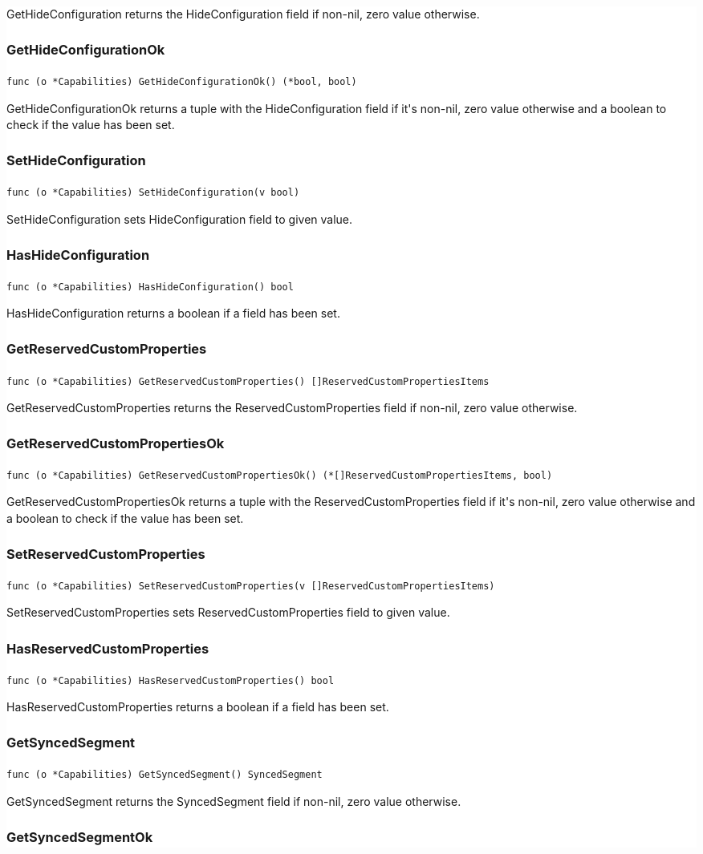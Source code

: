 GetHideConfiguration returns the HideConfiguration field if non-nil, zero value otherwise.

### GetHideConfigurationOk

`func (o *Capabilities) GetHideConfigurationOk() (*bool, bool)`

GetHideConfigurationOk returns a tuple with the HideConfiguration field if it's non-nil, zero value otherwise
and a boolean to check if the value has been set.

### SetHideConfiguration

`func (o *Capabilities) SetHideConfiguration(v bool)`

SetHideConfiguration sets HideConfiguration field to given value.

### HasHideConfiguration

`func (o *Capabilities) HasHideConfiguration() bool`

HasHideConfiguration returns a boolean if a field has been set.

### GetReservedCustomProperties

`func (o *Capabilities) GetReservedCustomProperties() []ReservedCustomPropertiesItems`

GetReservedCustomProperties returns the ReservedCustomProperties field if non-nil, zero value otherwise.

### GetReservedCustomPropertiesOk

`func (o *Capabilities) GetReservedCustomPropertiesOk() (*[]ReservedCustomPropertiesItems, bool)`

GetReservedCustomPropertiesOk returns a tuple with the ReservedCustomProperties field if it's non-nil, zero value otherwise
and a boolean to check if the value has been set.

### SetReservedCustomProperties

`func (o *Capabilities) SetReservedCustomProperties(v []ReservedCustomPropertiesItems)`

SetReservedCustomProperties sets ReservedCustomProperties field to given value.

### HasReservedCustomProperties

`func (o *Capabilities) HasReservedCustomProperties() bool`

HasReservedCustomProperties returns a boolean if a field has been set.

### GetSyncedSegment

`func (o *Capabilities) GetSyncedSegment() SyncedSegment`

GetSyncedSegment returns the SyncedSegment field if non-nil, zero value otherwise.

### GetSyncedSegmentOk
